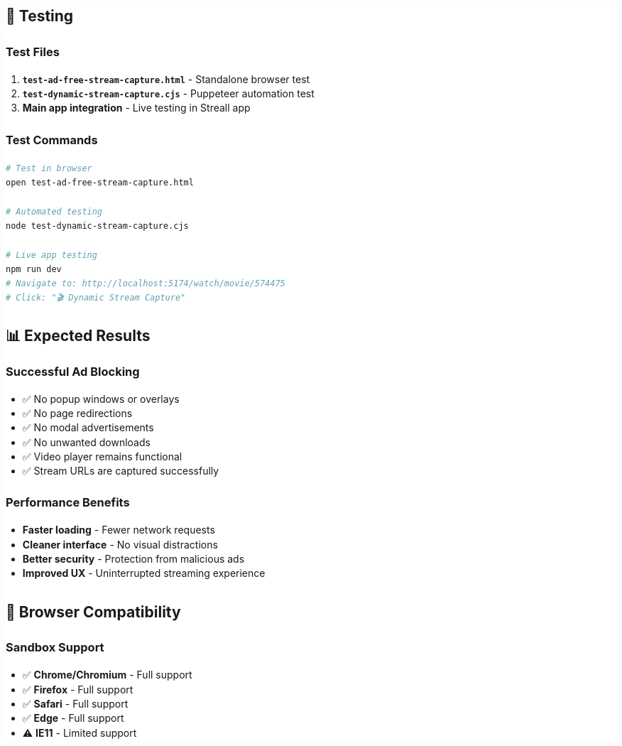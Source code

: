 ```javascript
```

## 🧪 Testing

### Test Files
1. **`test-ad-free-stream-capture.html`** - Standalone browser test
2. **`test-dynamic-stream-capture.cjs`** - Puppeteer automation test
3. **Main app integration** - Live testing in Streall app

### Test Commands
```bash
# Test in browser
open test-ad-free-stream-capture.html

# Automated testing
node test-dynamic-stream-capture.cjs

# Live app testing
npm run dev
# Navigate to: http://localhost:5174/watch/movie/574475
# Click: "🎬 Dynamic Stream Capture"
```

## 📊 Expected Results

### Successful Ad Blocking
- ✅ No popup windows or overlays
- ✅ No page redirections
- ✅ No modal advertisements
- ✅ No unwanted downloads
- ✅ Video player remains functional
- ✅ Stream URLs are captured successfully

### Performance Benefits
- **Faster loading** - Fewer network requests
- **Cleaner interface** - No visual distractions
- **Better security** - Protection from malicious ads
- **Improved UX** - Uninterrupted streaming experience

## 🔧 Browser Compatibility

### Sandbox Support
- ✅ **Chrome/Chromium** - Full support
- ✅ **Firefox** - Full support  
- ✅ **Safari** - Full support
- ✅ **Edge** - Full support
- ⚠️ **IE11** - Limited support
